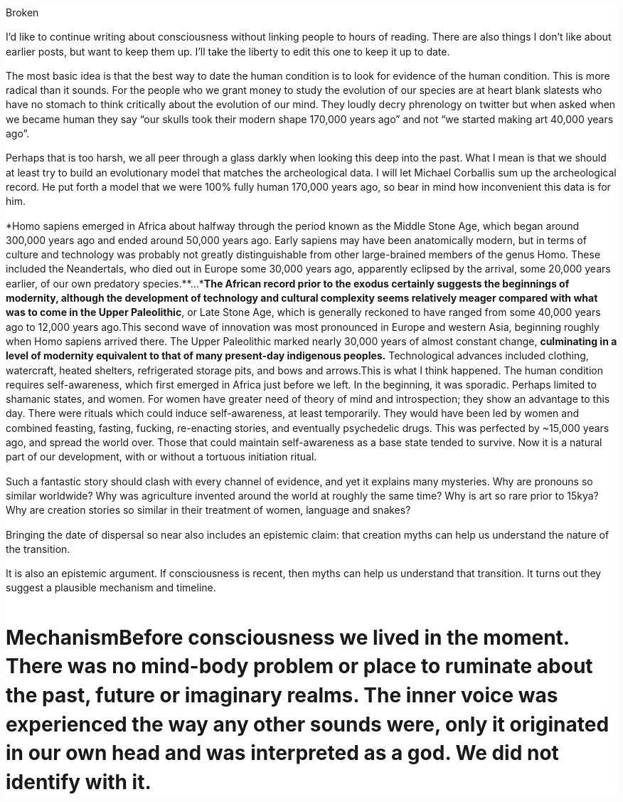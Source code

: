 Broken

I’d like to continue writing about consciousness without linking people to hours of reading. There are also things I don’t like about earlier posts, but want to keep them up. I’ll take the liberty to edit this one to keep it up to date.

The most basic idea is that the best way to date the human condition is to look for evidence of the human condition. This is more radical than it sounds. For the people who we grant money to study the evolution of our species are at heart blank slatests who have no stomach to think critically about the evolution of our mind. They loudly decry phrenology on twitter but when asked when we became human they say “our skulls took their modern shape 170,000 years ago” and not “we started making art 40,000 years ago”.

Perhaps that is too harsh, we all peer through a glass darkly when looking this deep into the past. What I mean is that we should at least try to build an evolutionary model that matches the archeological data. I will let Michael Corballis sum up the archeological record. He put forth a model that we were 100% fully human 170,000 years ago, so bear in mind how inconvenient this data is for him.

*Homo sapiens emerged in Africa about halfway through the period known as the Middle Stone Age, which began around 300,000 years ago and ended around 50,000 years ago. Early sapiens may have been anatomically modern, but in terms of culture and technology was probably not greatly distinguishable from other large-brained members of the genus Homo. These included the Neandertals, who died out in Europe some 30,000 years ago, apparently eclipsed by the arrival, some 20,000 years earlier, of our own predatory species.**…***The African record prior to the exodus certainly suggests the beginnings of modernity, although the development of technology and cultural complexity seems relatively meager compared with what was to come in the Upper Paleolithic**, or Late Stone Age, which is generally reckoned to have ranged from some 40,000 years ago to 12,000 years ago.This second wave of innovation was most pronounced in Europe and western Asia, beginning roughly when Homo sapiens arrived there. The Upper Paleolithic marked nearly 30,000 years of almost constant change, **culminating in a level of modernity equivalent to that of many present-day indigenous peoples.** Technological advances included clothing, watercraft, heated shelters, refrigerated storage pits, and bows and arrows.This is what I think happened. The human condition requires self-awareness, which first emerged in Africa just before we left. In the beginning, it was sporadic. Perhaps limited to shamanic states, and women. For women have greater need of theory of mind and introspection; they show an advantage to this day. There were rituals which could induce self-awareness, at least temporarily. They would have been led by women and combined feasting, fasting, fucking, re-enacting stories, and eventually psychedelic drugs. This was perfected by ~15,000 years ago, and spread the world over. Those that could maintain self-awareness as a base state tended to survive. Now it is a natural part of our development, with or without a tortuous initiation ritual.

Such a fantastic story should clash with every channel of evidence, and yet it explains many mysteries. Why are pronouns so similar worldwide? Why was agriculture invented around the world at roughly the same time? Why is art so rare prior to 15kya? Why are creation stories so similar in their treatment of women, language and snakes?

Bringing the date of dispersal so near also includes an epistemic claim: that creation myths can help us understand the nature of the transition. 

It is also an epistemic argument. If consciousness is recent, then myths can help us understand that transition. It turns out they suggest a plausible mechanism and timeline.

# MechanismBefore consciousness we lived in the moment. There was no mind-body problem or place to ruminate about the past, future or imaginary realms. The inner voice was experienced the way any other sounds were, only it originated in our own head and was interpreted as a god. We did not identify with it. 
